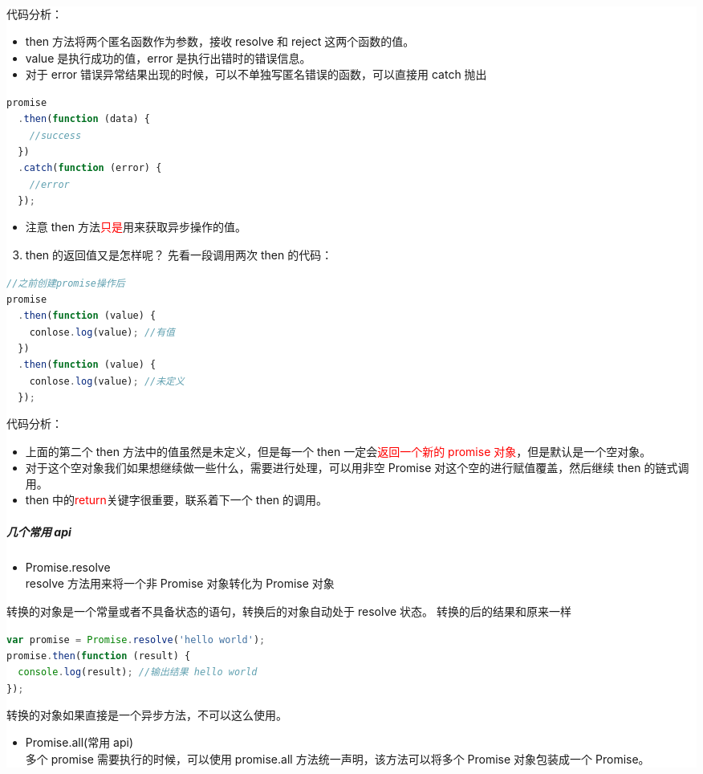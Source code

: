 代码分析：

- then 方法将两个匿名函数作为参数，接收 resolve 和 reject 这两个函数的值。
- value 是执行成功的值，error 是执行出错时的错误信息。
- 对于 error 错误异常结果出现的时候，可以不单独写匿名错误的函数，可以直接用 catch 抛出

```javascript
promise
  .then(function (data) {
    //success
  })
  .catch(function (error) {
    //error
  });
```

- 注意 then 方法<font color="red">只是</font>用来获取异步操作的值。

3. then 的返回值又是怎样呢？
   先看一段调用两次 then 的代码：

```javascript
//之前创建promise操作后
promise
  .then(function (value) {
    conlose.log(value); //有值
  })
  .then(function (value) {
    conlose.log(value); //未定义
  });
```

代码分析：

- 上面的第二个 then 方法中的值虽然是未定义，但是每一个 then 一定会<font color="red">返回一个新的 promise 对象</font>，但是默认是一个空对象。
- 对于这个空对象我们如果想继续做一些什么，需要进行处理，可以用非空 Promise 对这个空的进行赋值覆盖，然后继续 then 的链式调用。
- then 中的<font color="red">return</font>关键字很重要，联系着下一个 then 的调用。

##### 几个常用 api

- Promise.resolve  
  resolve 方法用来将一个非 Promise 对象转化为 Promise 对象

转换的对象是一个常量或者不具备状态的语句，转换后的对象自动处于 resolve 状态。
转换的后的结果和原来一样

```javascript
var promise = Promise.resolve('hello world');
promise.then(function (result) {
  console.log(result); //输出结果 hello world
});
```

转换的对象如果直接是一个异步方法，不可以这么使用。

- Promise.all(常用 api)  
  多个 promise 需要执行的时候，可以使用 promise.all 方法统一声明，该方法可以将多个 Promise 对象包装成一个 Promise。
